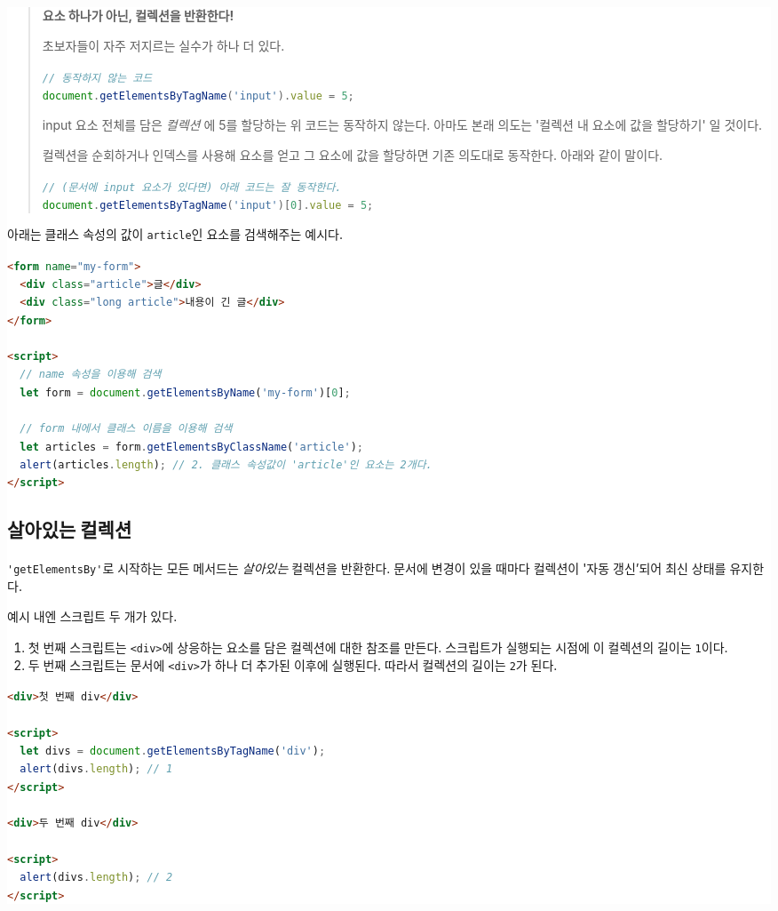 >**요소 하나가 아닌, 컬렉션을 반환한다!**
>
>초보자들이 자주 저지르는 실수가 하나 더 있다.
>
>```js
>// 동작하지 않는 코드
>document.getElementsByTagName('input').value = 5;
>```
>
>input 요소 전체를 담은 _컬렉션_ 에 5를 할당하는 위 코드는 동작하지 않는다. 아마도 본래 의도는 '컬렉션 내 요소에 값을 할당하기' 일 것이다.
>
>컬렉션을 순회하거나 인덱스를 사용해 요소를 얻고 그 요소에 값을 할당하면 기존 의도대로 동작한다. 아래와 같이 말이다.
>
>```js
>// (문서에 input 요소가 있다면) 아래 코드는 잘 동작한다.
>document.getElementsByTagName('input')[0].value = 5;
>```

아래는 클래스 속성의 값이 `article`인 요소를 검색해주는 예시다.

```html
<form name="my-form">
  <div class="article">글</div>
  <div class="long article">내용이 긴 글</div>
</form>

<script>
  // name 속성을 이용해 검색
  let form = document.getElementsByName('my-form')[0];

  // form 내에서 클래스 이름을 이용해 검색
  let articles = form.getElementsByClassName('article');
  alert(articles.length); // 2. 클래스 속성값이 'article'인 요소는 2개다.
</script>
```

## 살아있는 컬렉션

`'getElementsBy'`로 시작하는 모든 메서드는 _살아있는_ 컬렉션을 반환한다. 문서에 변경이 있을 때마다 컬렉션이 '자동 갱신’되어 최신 상태를 유지한다.

예시 내엔 스크립트 두 개가 있다.

1. 첫 번째 스크립트는 `<div>`에 상응하는 요소를 담은 컬렉션에 대한 참조를 만든다. 스크립트가 실행되는 시점에 이 컬렉션의 길이는 `1`이다.
2. 두 번째 스크립트는 문서에 `<div>`가 하나 더 추가된 이후에 실행된다. 따라서 컬렉션의 길이는 `2`가 된다.

```html
<div>첫 번째 div</div>

<script>
  let divs = document.getElementsByTagName('div');
  alert(divs.length); // 1
</script>

<div>두 번째 div</div>

<script>
  alert(divs.length); // 2
</script>
```
